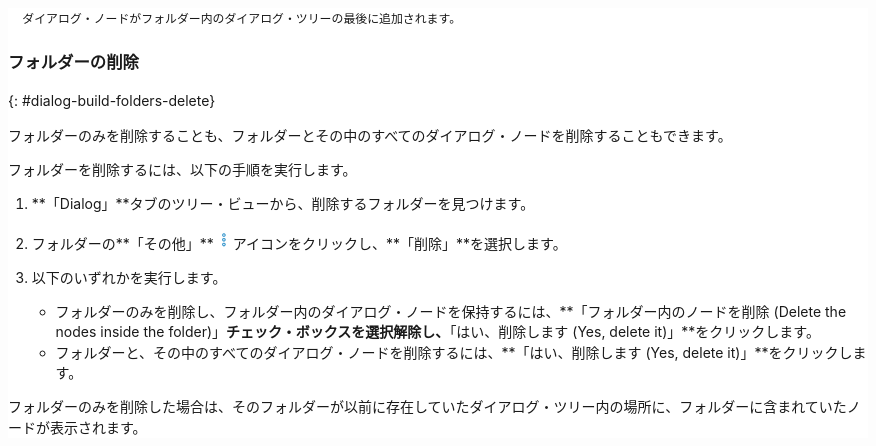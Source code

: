       ダイアログ・ノードがフォルダー内のダイアログ・ツリーの最後に追加されます。

### フォルダーの削除
{: #dialog-build-folders-delete}

フォルダーのみを削除することも、フォルダーとその中のすべてのダイアログ・ノードを削除することもできます。

フォルダーを削除するには、以下の手順を実行します。

1.  **「Dialog」**タブのツリー・ビューから、削除するフォルダーを見つけます。

1.  フォルダーの**「その他」** ![「その他」アイコン](images/kabob.png) アイコンをクリックし、**「削除」**を選択します。

1.  以下のいずれかを実行します。

    - フォルダーのみを削除し、フォルダー内のダイアログ・ノードを保持するには、**「フォルダー内のノードを削除 (Delete the nodes inside the folder)」**チェック・ボックスを選択解除し、**「はい、削除します (Yes, delete it)」**をクリックします。
    - フォルダーと、その中のすべてのダイアログ・ノードを削除するには、**「はい、削除します (Yes, delete it)」**をクリックします。

フォルダーのみを削除した場合は、そのフォルダーが以前に存在していたダイアログ・ツリー内の場所に、フォルダーに含まれていたノードが表示されます。
